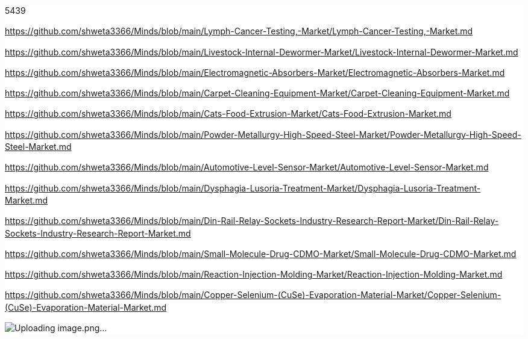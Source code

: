5439</p><p><a href="https://github.com/shweta3366/Minds/blob/main/Lymph-Cancer-Testing,-Market/Lymph-Cancer-Testing,-Market.md">https://github.com/shweta3366/Minds/blob/main/Lymph-Cancer-Testing,-Market/Lymph-Cancer-Testing,-Market.md</a></p><p><a href="https://github.com/shweta3366/Minds/blob/main/Livestock-Internal-Dewormer-Market/Livestock-Internal-Dewormer-Market.md">https://github.com/shweta3366/Minds/blob/main/Livestock-Internal-Dewormer-Market/Livestock-Internal-Dewormer-Market.md</a></p><p><a href="https://github.com/shweta3366/Minds/blob/main/Electromagnetic-Absorbers-Market/Electromagnetic-Absorbers-Market.md">https://github.com/shweta3366/Minds/blob/main/Electromagnetic-Absorbers-Market/Electromagnetic-Absorbers-Market.md</a></p><p><a href="https://github.com/shweta3366/Minds/blob/main/Carpet-Cleaning-Equipment-Market/Carpet-Cleaning-Equipment-Market.md">https://github.com/shweta3366/Minds/blob/main/Carpet-Cleaning-Equipment-Market/Carpet-Cleaning-Equipment-Market.md</a></p><p><a href="https://github.com/shweta3366/Minds/blob/main/Cats-Food-Extrusion-Market/Cats-Food-Extrusion-Market.md">https://github.com/shweta3366/Minds/blob/main/Cats-Food-Extrusion-Market/Cats-Food-Extrusion-Market.md</a></p><p><a href="https://github.com/shweta3366/Minds/blob/main/Powder-Metallurgy-High-Speed-Steel-Market/Powder-Metallurgy-High-Speed-Steel-Market.md">https://github.com/shweta3366/Minds/blob/main/Powder-Metallurgy-High-Speed-Steel-Market/Powder-Metallurgy-High-Speed-Steel-Market.md</a></p><p><a href="https://github.com/shweta3366/Minds/blob/main/Automotive-Level-Sensor-Market/Automotive-Level-Sensor-Market.md">https://github.com/shweta3366/Minds/blob/main/Automotive-Level-Sensor-Market/Automotive-Level-Sensor-Market.md</a></p><p><a href="https://github.com/shweta3366/Minds/blob/main/Dysphagia-Lusoria-Treatment-Market/Dysphagia-Lusoria-Treatment-Market.md">https://github.com/shweta3366/Minds/blob/main/Dysphagia-Lusoria-Treatment-Market/Dysphagia-Lusoria-Treatment-Market.md</a></p><p><a href="https://github.com/shweta3366/Minds/blob/main/Din-Rail-Relay-Sockets-Industry-Research-Report-Market/Din-Rail-Relay-Sockets-Industry-Research-Report-Market.md">https://github.com/shweta3366/Minds/blob/main/Din-Rail-Relay-Sockets-Industry-Research-Report-Market/Din-Rail-Relay-Sockets-Industry-Research-Report-Market.md</a></p><p><a href="https://github.com/shweta3366/Minds/blob/main/Small-Molecule-Drug-CDMO-Market/Small-Molecule-Drug-CDMO-Market.md">https://github.com/shweta3366/Minds/blob/main/Small-Molecule-Drug-CDMO-Market/Small-Molecule-Drug-CDMO-Market.md</a></p><p><a href="https://github.com/shweta3366/Minds/blob/main/Reaction-Injection-Molding-Market/Reaction-Injection-Molding-Market.md">https://github.com/shweta3366/Minds/blob/main/Reaction-Injection-Molding-Market/Reaction-Injection-Molding-Market.md</a></p><p><a href="https://github.com/shweta3366/Minds/blob/main/Copper-Selenium-(CuSe)-Evaporation-Material-Market/Copper-Selenium-(CuSe)-Evaporation-Material-Market.md">https://github.com/shweta3366/Minds/blob/main/Copper-Selenium-(CuSe)-Evaporation-Material-Market/Copper-Selenium-(CuSe)-Evaporation-Material-Market.md</a></p>
![Uploading image.png…]()
